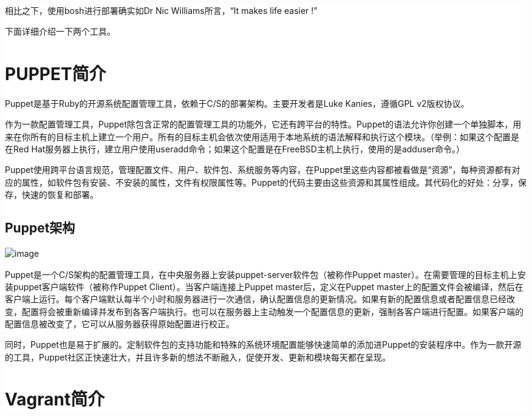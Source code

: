 

相比之下，使用bosh进行部署确实如Dr Nic Williams所言，“It makes life easier !”





下面详细介绍一下两个工具。






# PUPPET简介





Puppet是基于Ruby的开源系统配置管理工具，依赖于C/S的部署架构。主要开发者是Luke Kanies，遵循GPL v2版权协议。





作为一款配置管理工具，Puppet除包含正常的配置管理工具的功能外，它还有跨平台的特性。Puppet的语法允许你创建一个单独脚本，用来在你所有的目标主机上建立一个用户。所有的目标主机会依次使用适用于本地系统的语法解释和执行这个模块。（举例：如果这个配置是在Red Hat服务器上执行，建立用户使用useradd命令；如果这个配置是在FreeBSD主机上执行，使用的是adduser命令。）





Puppet使用跨平台语言规范，管理配置文件、用户、软件包、系统服务等内容，在Puppet里这些内容都被看做是“资源”，每种资源都有对应的属性，如软件包有安装、不安装的属性，文件有权限属性等。Puppet的代码主要由这些资源和其属性组成。其代码化的好处：分享，保存，快速的恢复和部署。





## Puppet架构





![image](http://raw.github.com/wonderflow/pic/master/puppet.png)





Puppet是一个C/S架构的配置管理工具，在中央服务器上安装puppet-server软件包（被称作Puppet master）。在需要管理的目标主机上安装puppet客户端软件（被称作Puppet Client）。当客户端连接上Puppet master后，定义在Puppet master上的配置文件会被编译，然后在客户端上运行。每个客户端默认每半个小时和服务器进行一次通信，确认配置信息的更新情况。如果有新的配置信息或者配置信息已经改变，配置将会被重新编译并发布到各客户端执行。也可以在服务器上主动触发一个配置信息的更新，强制各客户端进行配置。如果客户端的配置信息被改变了，它可以从服务器获得原始配置进行校正。





同时，Puppet也是易于扩展的。定制软件包的支持功能和特殊的系统环境配置能够快速简单的添加进Puppet的安装程序中。作为一款开源的工具，Puppet社区正快速壮大，并且许多新的想法不断融入，促使开发、更新和模块每天都在呈现。





# Vagrant简介
